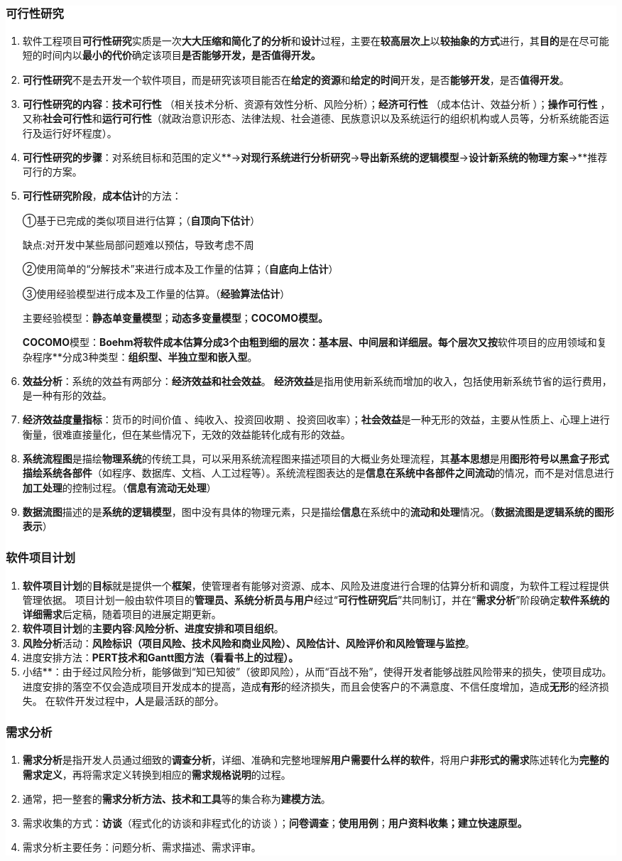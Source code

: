 ### **可行性研究**

1. 软件工程项目**可行性研究**实质是一次**大大压缩和简化了的分析**和**设计**过程，主要在**较高层次上**以**较抽象的方式**进行，其**目的**是在尽可能短的时间内以**最小的代价**确定该项目**是否能够开发，是否值得开发。** 

2. **可行性研究**不是去开发一个软件项目，而是研究该项目能否在**给定的资源**和**给定的时间**开发，是否**能够开发**，是否**值得开发**。 

3. **可行性研究的内容**：**技术可行性** （相关技术分析、资源有效性分析、风险分析）；**经济可行性** （成本估计、效益分析 ）；**操作可行性** ，又称**社会可行性**和**运行可行性**（就政治意识形态、法律法规、社会道德、民族意识以及系统运行的组织机构或人员等，分析系统能否运行及运行好坏程度）。

4. **可行性研究的步骤**：对系统目标和范围的定义**→**对现行系统进行分析研究**→**导出新系统的逻辑模型**→**设计新系统的物理方案**→**推荐可行的方案。

5. **可行性研究阶段**，**成本估计**的方法：

   ①基于已完成的类似项目进行估算；（**自顶向下估计**） 

   缺点:对开发中某些局部问题难以预估，导致考虑不周

   ②使用简单的“分解技术”来进行成本及工作量的估算；（**自底向上估计**）

   ③使用经验模型进行成本及工作量的估算。（**经验算法估计**）

   主要经验模型：**静态单变量模型**；**动态多变量模型**；**COCOMO模型。**

   **COCOMO**模型：**Boehm将软件成本估算分成3个由粗到细的层次：**基本层、中间层和详细层**。每个层次又按**软件项目的应用领域和复杂程序**分成3种类型：**组织型、半独立型和嵌入型**。

6. **效益分析**：系统的效益有两部分：**经济效益和社会效益**。 **经济效益**是指用使用新系统而增加的收入，包括使用新系统节省的运行费用，是一种有形的效益。

7. **经济效益度量指标**：货币的时间价值 、纯收入、投资回收期 、投资回收率）；**社会效益**是一种无形的效益，主要从性质上、心理上进行衡量，很难直接量化，但在某些情况下，无效的效益能转化成有形的效益。

8. **系统流程图**是描绘**物理系统**的传统工具，可以采用系统流程图来描述项目的大概业务处理流程，其**基本思想**是用**图形符号以黑盒子形式描绘系统各部件**（如程序、数据库、文档、人工过程等）。系统流程图表达的是**信息在系统中各部件之间流动**的情况，而不是对信息进行**加工处理**的控制过程。（**信息有流动无处理**）

9. **数据流图**描述的是**系统的逻辑模型**，图中没有具体的物理元素，只是描绘**信息**在系统中的**流动和处理**情况。（**数据流图是逻辑系统的图形表示**）

 

### **软件项目计划**

1. **软件项目计划**的**目标**就是提供一个**框架**，使管理者有能够对资源、成本、风险及进度进行合理的估算分析和调度，为软件工程过程提供管理依据。 项目计划一般由软件项目的**管理员、系统分析员与用户**经过“**可行性研究后**”共同制订，并在“**需求分析**”阶段确定**软件系统的详细需求**后定稿，随着项目的进展定期更新。
2. **软件项目计划**的**主要内容**:**风险分析、进度安排和项目组织**。
3. **风险分析**活动：**风险标识（**项目风险、技术风险和商业风险**）、风险估计、风险评价和风险管理与监控**。
4. 进度安排方法：**PERT技术和Gantt图方法（看看书上的过程）。**
5. 小结**：由于经过风险分析，能够做到“知已知彼”（彼即风险），从而“百战不殆”，使得开发者能够战胜风险带来的损失，使项目成功。  进度安排的落空不仅会造成项目开发成本的提高，造成**有形**的经济损失，而且会使客户的不满意度、不信任度增加，造成**无形**的经济损失。  在软件开发过程中，**人**是最活跃的部分。

 

### **需求分析**

1. **需求分析**是指开发人员通过细致的**调查分析**，详细、准确和完整地理解**用户需要什么样的软件**，将用户**非形式的需求**陈述转化为**完整的需求定义**，再将需求定义转换到相应的**需求规格说明**的过程。

2. 通常，把一整套的**需求分析方法、技术和工具**等的集合称为**建模方法**。

3. 需求收集的方式：**访谈**（程式化的访谈和非程式化的访谈 ）；**问卷调查**；**使用用例**；**用户资料收集；建立快速原型。**

4. 需求分析主要任务：问题分析、需求描述、需求评审。
